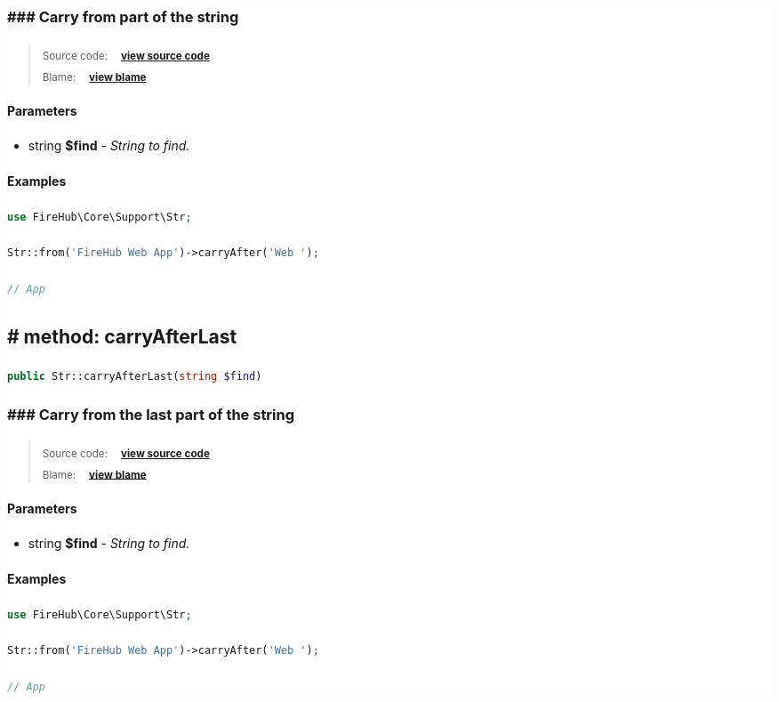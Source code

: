 






### ### Carry from part of the string



><sub>Source code:  **[view source code](https://github.com/The-FireHub-Project/Core/blob/develop-pre-alpha-m1/src/support/strings/firehub.Str.php#L1334)**</sub><br/>
        <sub>Blame:  **[view blame](https://github.com/The-FireHub-Project/Core/blame/develop-pre-alpha-m1/src/support/strings/firehub.Str.php#L1334)**</sub>
#### Parameters

* string **$find** - _String to find._
#### Examples
```php
use FireHub\Core\Support\Str;

Str::from('FireHub Web App')->carryAfter('Web ');

// App
```

<h2><a name="carryafterlast()"># method: carryAfterLast</a></h2>

```php
public Str::carryAfterLast(string $find)
```











### ### Carry from the last part of the string



><sub>Source code:  **[view source code](https://github.com/The-FireHub-Project/Core/blob/develop-pre-alpha-m1/src/support/strings/firehub.Str.php#L1410)**</sub><br/>
        <sub>Blame:  **[view blame](https://github.com/The-FireHub-Project/Core/blame/develop-pre-alpha-m1/src/support/strings/firehub.Str.php#L1410)**</sub>
#### Parameters

* string **$find** - _String to find._
#### Examples
```php
use FireHub\Core\Support\Str;

Str::from('FireHub Web App')->carryAfter('Web ');

// App
```
